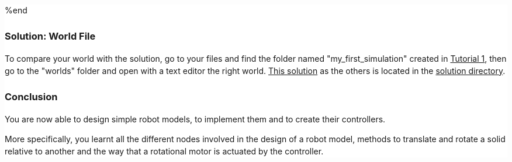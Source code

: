 %end

### Solution: World File

To compare your world with the solution, go to your files and find the folder named "my\_first\_simulation" created in [Tutorial 1](tutorial-1-your-first-simulation-in-webots.md), then go to the "worlds" folder and open with a text editor the right world.
[This solution](https://github.com/cyberbotics/webots/blob/master/projects/samples/tutorials/worlds/4_wheels_robot.wbt) as the others is located in the [solution directory](https://github.com/cyberbotics/webots/blob/master/projects/samples/tutorials/worlds/).

### Conclusion

You are now able to design simple robot models, to implement them and to create their controllers.

More specifically, you learnt all the different nodes involved in the design of a robot model, methods to translate and rotate a solid relative to another and the way that a rotational motor is actuated by the controller.
